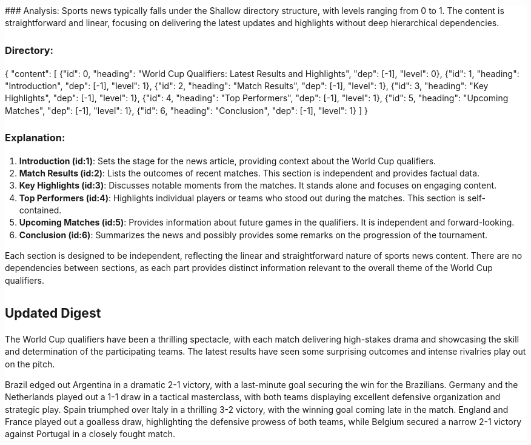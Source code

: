 </constraints>
<content>
### Analysis:
Sports news typically falls under the Shallow directory structure, with levels ranging from 0 to 1. The content is straightforward and linear, focusing on delivering the latest updates and highlights without deep hierarchical dependencies.

### Directory:
<JSON>
{
    "content": [
        {"id": 0, "heading": "World Cup Qualifiers: Latest Results and Highlights", "dep": [-1], "level": 0},
        {"id": 1, "heading": "Introduction", "dep": [-1], "level": 1},
        {"id": 2, "heading": "Match Results", "dep": [-1], "level": 1},
        {"id": 3, "heading": "Key Highlights", "dep": [-1], "level": 1},
        {"id": 4, "heading": "Top Performers", "dep": [-1], "level": 1},
        {"id": 5, "heading": "Upcoming Matches", "dep": [-1], "level": 1},
        {"id": 6, "heading": "Conclusion", "dep": [-1], "level": 1}
    ]
}
</JSON>

### Explanation:
1. **Introduction (id:1)**: Sets the stage for the news article, providing context about the World Cup qualifiers.
2. **Match Results (id:2)**: Lists the outcomes of recent matches. This section is independent and provides factual data.
3. **Key Highlights (id:3)**: Discusses notable moments from the matches. It stands alone and focuses on engaging content.
4. **Top Performers (id:4)**: Highlights individual players or teams who stood out during the matches. This section is self-contained.
5. **Upcoming Matches (id:5)**: Provides information about future games in the qualifiers. It is independent and forward-looking.
6. **Conclusion (id:6)**: Summarizes the news and possibly provides some remarks on the progression of the tournament.

Each section is designed to be independent, reflecting the linear and straightforward nature of sports news content. There are no dependencies between sections, as each part provides distinct information relevant to the overall theme of the World Cup qualifiers.
</content>
<digest>
## Updated Digest

The World Cup qualifiers have been a thrilling spectacle, with each match delivering high-stakes drama and showcasing the skill and determination of the participating teams. The latest results have seen some surprising outcomes and intense rivalries play out on the pitch.

Brazil edged out Argentina in a dramatic 2-1 victory, with a last-minute goal securing the win for the Brazilians. Germany and the Netherlands played out a 1-1 draw in a tactical masterclass, with both teams displaying excellent defensive organization and strategic play. Spain triumphed over Italy in a thrilling 3-2 victory, with the winning goal coming late in the match. England and France played out a goalless draw, highlighting the defensive prowess of both teams, while Belgium secured a narrow 2-1 victory against Portugal in a closely fought match.
